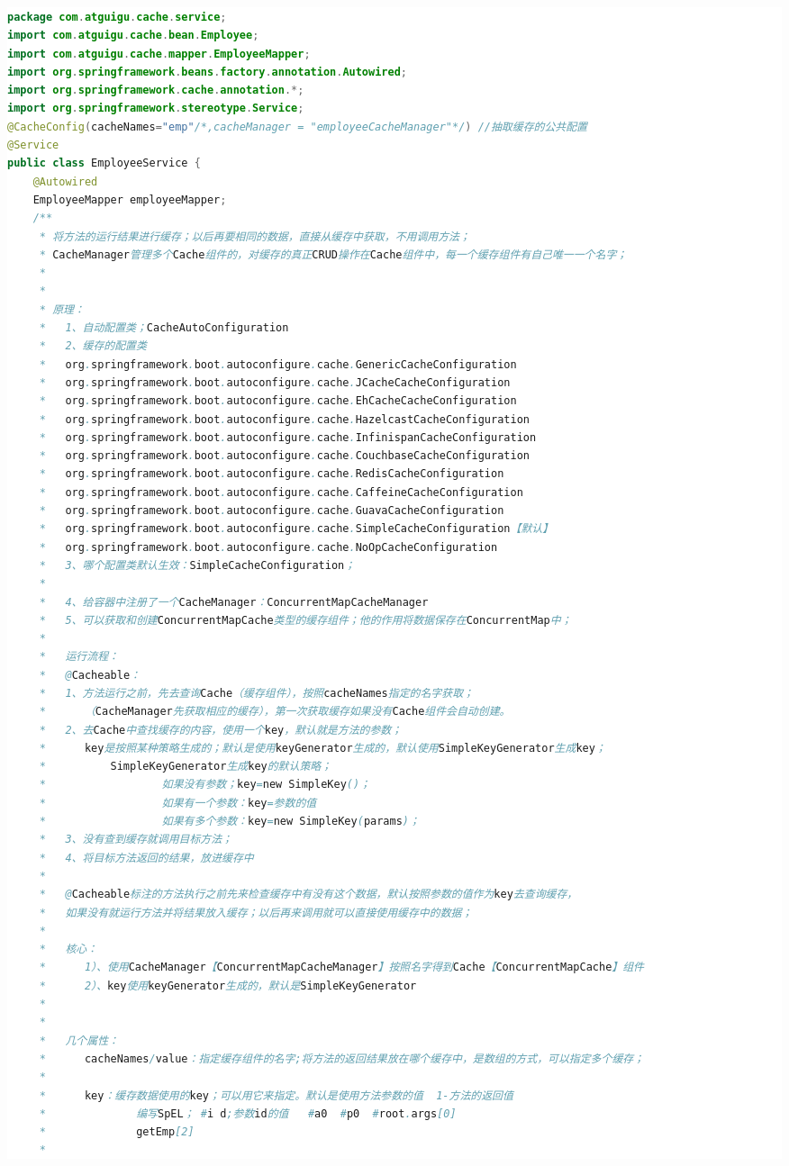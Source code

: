 ```java
package com.atguigu.cache.service;
import com.atguigu.cache.bean.Employee;
import com.atguigu.cache.mapper.EmployeeMapper;
import org.springframework.beans.factory.annotation.Autowired;
import org.springframework.cache.annotation.*;
import org.springframework.stereotype.Service;
@CacheConfig(cacheNames="emp"/*,cacheManager = "employeeCacheManager"*/) //抽取缓存的公共配置
@Service
public class EmployeeService {
    @Autowired
    EmployeeMapper employeeMapper;
    /**
     * 将方法的运行结果进行缓存；以后再要相同的数据，直接从缓存中获取，不用调用方法；
     * CacheManager管理多个Cache组件的，对缓存的真正CRUD操作在Cache组件中，每一个缓存组件有自己唯一一个名字；
     *
     *
     * 原理：
     *   1、自动配置类；CacheAutoConfiguration
     *   2、缓存的配置类
     *   org.springframework.boot.autoconfigure.cache.GenericCacheConfiguration
     *   org.springframework.boot.autoconfigure.cache.JCacheCacheConfiguration
     *   org.springframework.boot.autoconfigure.cache.EhCacheCacheConfiguration
     *   org.springframework.boot.autoconfigure.cache.HazelcastCacheConfiguration
     *   org.springframework.boot.autoconfigure.cache.InfinispanCacheConfiguration
     *   org.springframework.boot.autoconfigure.cache.CouchbaseCacheConfiguration
     *   org.springframework.boot.autoconfigure.cache.RedisCacheConfiguration
     *   org.springframework.boot.autoconfigure.cache.CaffeineCacheConfiguration
     *   org.springframework.boot.autoconfigure.cache.GuavaCacheConfiguration
     *   org.springframework.boot.autoconfigure.cache.SimpleCacheConfiguration【默认】
     *   org.springframework.boot.autoconfigure.cache.NoOpCacheConfiguration
     *   3、哪个配置类默认生效：SimpleCacheConfiguration；
     *
     *   4、给容器中注册了一个CacheManager：ConcurrentMapCacheManager
     *   5、可以获取和创建ConcurrentMapCache类型的缓存组件；他的作用将数据保存在ConcurrentMap中；
     *
     *   运行流程：
     *   @Cacheable：
     *   1、方法运行之前，先去查询Cache（缓存组件），按照cacheNames指定的名字获取；
     *      （CacheManager先获取相应的缓存），第一次获取缓存如果没有Cache组件会自动创建。
     *   2、去Cache中查找缓存的内容，使用一个key，默认就是方法的参数；
     *      key是按照某种策略生成的；默认是使用keyGenerator生成的，默认使用SimpleKeyGenerator生成key；
     *          SimpleKeyGenerator生成key的默认策略；
     *                  如果没有参数；key=new SimpleKey()；
     *                  如果有一个参数：key=参数的值
     *                  如果有多个参数：key=new SimpleKey(params)；
     *   3、没有查到缓存就调用目标方法；
     *   4、将目标方法返回的结果，放进缓存中
     *
     *   @Cacheable标注的方法执行之前先来检查缓存中有没有这个数据，默认按照参数的值作为key去查询缓存，
     *   如果没有就运行方法并将结果放入缓存；以后再来调用就可以直接使用缓存中的数据；
     *
     *   核心：
     *      1）、使用CacheManager【ConcurrentMapCacheManager】按照名字得到Cache【ConcurrentMapCache】组件
     *      2）、key使用keyGenerator生成的，默认是SimpleKeyGenerator
     *
     *
     *   几个属性：
     *      cacheNames/value：指定缓存组件的名字;将方法的返回结果放在哪个缓存中，是数组的方式，可以指定多个缓存；
     *
     *      key：缓存数据使用的key；可以用它来指定。默认是使用方法参数的值  1-方法的返回值
     *              编写SpEL； #i d;参数id的值   #a0  #p0  #root.args[0]
     *              getEmp[2]
     *
```